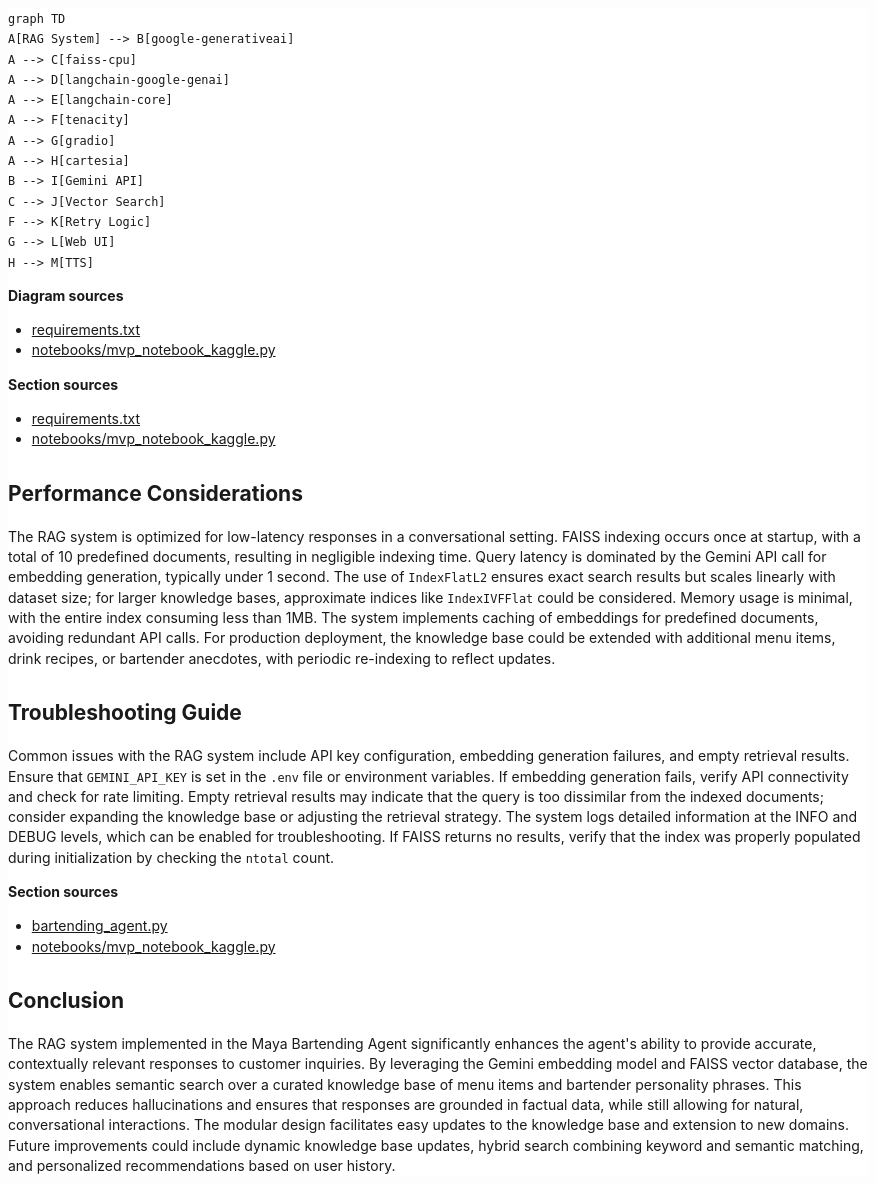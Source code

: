 ```mermaid
graph TD
A[RAG System] --> B[google-generativeai]
A --> C[faiss-cpu]
A --> D[langchain-google-genai]
A --> E[langchain-core]
A --> F[tenacity]
A --> G[gradio]
A --> H[cartesia]
B --> I[Gemini API]
C --> J[Vector Search]
F --> K[Retry Logic]
G --> L[Web UI]
H --> M[TTS]
```

**Diagram sources**
- [requirements.txt](file://requirements.txt)
- [notebooks/mvp_notebook_kaggle.py](file://notebooks/mvp_notebook_kaggle.py#L62)

**Section sources**
- [requirements.txt](file://requirements.txt)
- [notebooks/mvp_notebook_kaggle.py](file://notebooks/mvp_notebook_kaggle.py#L62)

## Performance Considerations
The RAG system is optimized for low-latency responses in a conversational setting. FAISS indexing occurs once at startup, with a total of 10 predefined documents, resulting in negligible indexing time. Query latency is dominated by the Gemini API call for embedding generation, typically under 1 second. The use of `IndexFlatL2` ensures exact search results but scales linearly with dataset size; for larger knowledge bases, approximate indices like `IndexIVFFlat` could be considered. Memory usage is minimal, with the entire index consuming less than 1MB. The system implements caching of embeddings for predefined documents, avoiding redundant API calls. For production deployment, the knowledge base could be extended with additional menu items, drink recipes, or bartender anecdotes, with periodic re-indexing to reflect updates.

## Troubleshooting Guide
Common issues with the RAG system include API key configuration, embedding generation failures, and empty retrieval results. Ensure that `GEMINI_API_KEY` is set in the `.env` file or environment variables. If embedding generation fails, verify API connectivity and check for rate limiting. Empty retrieval results may indicate that the query is too dissimilar from the indexed documents; consider expanding the knowledge base or adjusting the retrieval strategy. The system logs detailed information at the INFO and DEBUG levels, which can be enabled for troubleshooting. If FAISS returns no results, verify that the index was properly populated during initialization by checking the `ntotal` count.

**Section sources**
- [bartending_agent.py](file://bartending_agent.py#L291-L303)
- [notebooks/mvp_notebook_kaggle.py](file://notebooks/mvp_notebook_kaggle.py#L288-L303)

## Conclusion
The RAG system implemented in the Maya Bartending Agent significantly enhances the agent's ability to provide accurate, contextually relevant responses to customer inquiries. By leveraging the Gemini embedding model and FAISS vector database, the system enables semantic search over a curated knowledge base of menu items and bartender personality phrases. This approach reduces hallucinations and ensures that responses are grounded in factual data, while still allowing for natural, conversational interactions. The modular design facilitates easy updates to the knowledge base and extension to new domains. Future improvements could include dynamic knowledge base updates, hybrid search combining keyword and semantic matching, and personalized recommendations based on user history.
